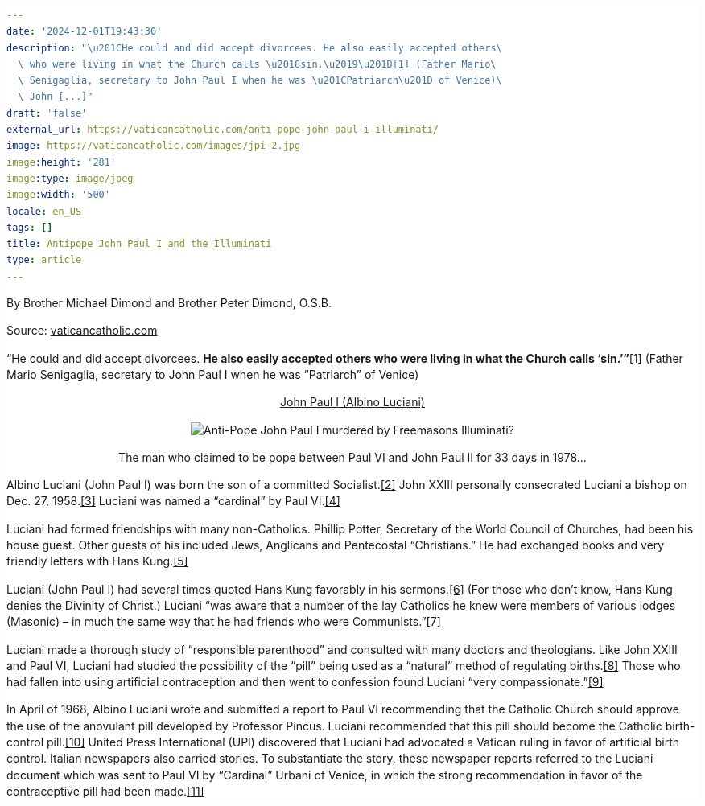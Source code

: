 ```yaml
---
date: '2024-12-01T19:43:30'
description: "\u201CHe could and did accept divorcees. He also easily accepted others\
  \ who were living in what the Church calls \u2018sin.\u2019\u201D[1] (Father Mario\
  \ Senigaglia, secretary to John Paul I when he was \u201CPatriarch\u201D of Venice)\
  \ John [...]"
draft: 'false'
external_url: https://vaticancatholic.com/anti-pope-john-paul-i-illuminati/
image: https://vaticancatholic.com/images/jpi-2.jpg
image:height: '281'
image:type: image/jpeg
image:width: '500'
locale: en_US
tags: []
title: Antipope John Paul I and the Illuminati
type: article
---
```




By Brother Michael Dimond and Brother Peter Dimond, O.S.B.

Source: [vaticancatholic.com](https://vaticancatholic.com/anti-pope-john-paul-i-illuminati/)

<p><spanstyle="font-size: 14pt;">“He could and did accept divorcees. <strong>He also easily accepted others who were living in what the Church calls ‘sin.’”</strong><a id="_ednref1" title="" href="#_edn1" name="_ednref1">[1]</a> (Father Mario Senigaglia, secretary to John Paul I when he was “Patriarch” of Venice)</span></p>

</blockquote>

<p style="text-align: center;"><span style="text-decoration: underline;">John Paul I (Albino Luciani)</span></p>

<p style="text-align: center;"><img decoding="async" src="https://www.mostholyfamilymonastery.com/images/anti-pope-john-paul-i-broken-cross.jpg" alt="Anti-Pope John Paul I murdered by Freemasons Illuminati?" /></p>

<p style="text-align: center;">The man who claimed to be pope between Paul VI and John Paul II for 33 days in 1978…</p>
<p>Albino Luciani (John Paul I) was born the son of a committed Socialist.<a id="_ednref2" title="" href="#_edn2" name="_ednref2">[2]</a> John XXIII personally consecrated Luciani a bishop on Dec. 27, 1958.<a id="_ednref3" title="" href="#_edn3" name="_ednref3">[3]</a> Luciani was named a “cardinal” by Paul VI.<a id="_ednref4" title="" href="#_edn4" name="_ednref4">[4]</a></p>
<p>Luciani had formed friendships with many non-Catholics. Phillip Potter, Secretary of the World Council of Churches, had been his house guest. Other guests of his included Jews, Anglicans and Pentecostal “Christians.” He had exchanged books and very friendly letters with Hans Kung.<a id="_ednref5" title="" href="#_edn5" name="_ednref5">[5]</a></p>
<p>Luciani (John Paul I) had several times quoted Hans Kung favorably in his sermons.<a id="_ednref6" title="" href="#_edn6" name="_ednref6">[6]</a> (For those who don’t know, Hans Kung denies the Divinity of Christ.) Luciani “was aware that a number of the lay Catholics he knew were members of various lodges (Masonic) – in much the same way that he had friends who were Communists.”<a id="_ednref7" title="" href="#_edn7" name="_ednref7">[7]</a></p>
<p>Luciani made a thorough study of “responsible parenthood” and consulted with many doctors and theologians. Like John XXIII and Paul VI, Luciani had studied the possibility of the “pill” being used as a “natural” method of regulating births.<a id="_ednref8" title="" href="#_edn8" name="_ednref8">[8]</a> Those who had fallen into using artificial contraception and then went to confession found Luciani “very compassionate.”<a id="_ednref9" title="" href="#_edn9" name="_ednref9">[9]</a></p>
<p>In April of 1968, Albino Luciani wrote and submitted a report to Paul VI recommending that the Catholic Church should approve the use of the anovulant pill developed by Professor Pincus. Luciani recommended that this pill should become the Catholic birth-control pill.<a id="_ednref10" title="" href="#_edn10" name="_ednref10">[10]</a> United Press International (UPI) discovered that Luciani had advocated a Vatican ruling in favor of artificial birth control. Italian newspapers also carried stories. To substantiate the story, these newspaper reports referred to the Luciani document which was sent to Paul VI by “Cardinal” Urbani of Venice, in which the strong recommendation in favor of the contraceptive pill had been made.<a id="_ednref11" title="" href="#_edn11" name="_ednref11">[11]</a></p>